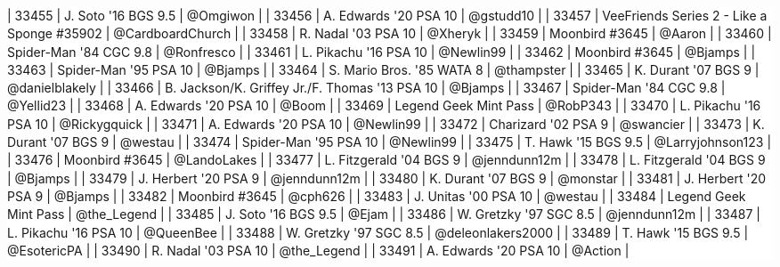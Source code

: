 | 33455 | J. Soto &#039;16 BGS 9.5 | \@Omgiwon |
| 33456 | A. Edwards &#039;20 PSA 10 | \@gstudd10 |
| 33457 | VeeFriends Series 2 - Like a Sponge #35902 | \@CardboardChurch |
| 33458 | R. Nadal &#039;03 PSA 10 | \@Xheryk |
| 33459 | Moonbird #3645 | \@Aaron |
| 33460 | Spider-Man &#039;84 CGC 9.8 | \@Ronfresco |
| 33461 | L. Pikachu &#039;16 PSA 10 | \@Newlin99 |
| 33462 | Moonbird #3645 | \@Bjamps |
| 33463 | Spider-Man &#039;95 PSA 10 | \@Bjamps |
| 33464 | S. Mario Bros. &#039;85 WATA 8 | \@thampster |
| 33465 | K. Durant &#039;07 BGS 9 | \@danielblakely |
| 33466 | B. Jackson/K. Griffey Jr./F. Thomas &#039;13 PSA 10 | \@Bjamps |
| 33467 | Spider-Man &#039;84 CGC 9.8 | \@Yellid23 |
| 33468 | A. Edwards &#039;20 PSA 10 | \@Boom |
| 33469 | Legend Geek Mint Pass | \@RobP343 |
| 33470 | L. Pikachu &#039;16 PSA 10 | \@Rickygquick |
| 33471 | A. Edwards &#039;20 PSA 10 | \@Newlin99 |
| 33472 | Charizard &#039;02 PSA 9 | \@swancier |
| 33473 | K. Durant &#039;07 BGS 9 | \@westau |
| 33474 | Spider-Man &#039;95 PSA 10 | \@Newlin99 |
| 33475 | T. Hawk &#039;15 BGS 9.5 | \@Larryjohnson123 |
| 33476 | Moonbird #3645 | \@LandoLakes |
| 33477 | L. Fitzgerald &#039;04 BGS 9 | \@jenndunn12m |
| 33478 | L. Fitzgerald &#039;04 BGS 9 | \@Bjamps |
| 33479 | J. Herbert &#039;20 PSA 9 | \@jenndunn12m |
| 33480 | K. Durant &#039;07 BGS 9 | \@monstar |
| 33481 | J. Herbert &#039;20 PSA 9 | \@Bjamps |
| 33482 | Moonbird #3645 | \@cph626 |
| 33483 | J. Unitas &#039;00 PSA 10 | \@westau |
| 33484 | Legend Geek Mint Pass | \@the_Legend |
| 33485 | J. Soto &#039;16 BGS 9.5 | \@Ejam |
| 33486 | W. Gretzky &#039;97 SGC 8.5 | \@jenndunn12m |
| 33487 | L. Pikachu &#039;16 PSA 10 | \@QueenBee |
| 33488 | W. Gretzky &#039;97 SGC 8.5 | \@deleonlakers2000 |
| 33489 | T. Hawk &#039;15 BGS 9.5 | \@EsotericPA |
| 33490 | R. Nadal &#039;03 PSA 10 | \@the_Legend |
| 33491 | A. Edwards &#039;20 PSA 10 | \@Action |